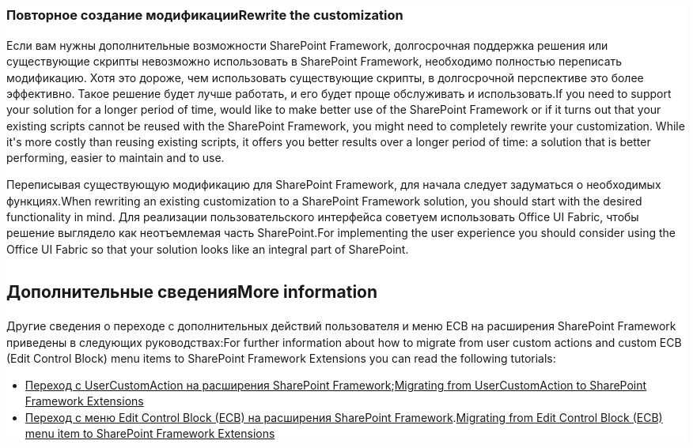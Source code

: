 ### <a name="rewrite-the-customization"></a><span data-ttu-id="1521b-200">Повторное создание модификации</span><span class="sxs-lookup"><span data-stu-id="1521b-200">Rewrite the customization</span></span>

<span data-ttu-id="1521b-p119">Если вам нужны дополнительные возможности SharePoint Framework, долгосрочная поддержка решения или существующие скрипты невозможно использовать в SharePoint Framework, необходимо полностью переписать модификацию. Хотя это дороже, чем использовать существующие скрипты, в долгосрочной перспективе это более эффективно. Такое решение будет лучше работать, и его будет проще обслуживать и использовать.</span><span class="sxs-lookup"><span data-stu-id="1521b-p119">If you need to support your solution for a longer period of time, would like to make better use of the SharePoint Framework or if it turns out that your existing scripts cannot be reused with the SharePoint Framework, you might need to completely rewrite your customization. While it's more costly than reusing existing scripts, it offers you better results over a longer period of time: a solution that is better performing, easier to maintain and to use.</span></span>

<span data-ttu-id="1521b-203">Переписывая существующую модификацию для SharePoint Framework, для начала следует задуматься о необходимых функциях.</span><span class="sxs-lookup"><span data-stu-id="1521b-203">When rewriting an existing customization to a SharePoint Framework solution, you should start with the desired functionality in mind.</span></span> <span data-ttu-id="1521b-204">Для реализации пользовательского интерфейса советуем использовать Office UI Fabric, чтобы решение выглядело как неотъемлемая часть SharePoint.</span><span class="sxs-lookup"><span data-stu-id="1521b-204">For implementing the user experience you should consider using the Office UI Fabric so that your solution looks like an integral part of SharePoint.</span></span> 

## <a name="more-information"></a><span data-ttu-id="1521b-205">Дополнительные сведения</span><span class="sxs-lookup"><span data-stu-id="1521b-205">More information</span></span>

<span data-ttu-id="1521b-206">Другие сведения о переходе с дополнительных действий пользователя и меню ECB на расширения SharePoint Framework приведены в следующих руководствах:</span><span class="sxs-lookup"><span data-stu-id="1521b-206">For further information about how to migrate from user custom actions and custom ECB (Edit Control Block) menu items to SharePoint Framework Extensions you can read the following tutorials:</span></span>

* <span data-ttu-id="1521b-207">[Переход с UserCustomAction на расширения SharePoint Framework](./migrate-from-usercustomactions-to-spfx-extensions.md);</span><span class="sxs-lookup"><span data-stu-id="1521b-207">[Migrating from UserCustomAction to SharePoint Framework Extensions](./migrate-from-usercustomactions-to-spfx-extensions.md)</span></span>
* <span data-ttu-id="1521b-208">[Переход с меню Edit Control Block (ECB) на расширения SharePoint Framework](./migrate-from-ecb-to-spfx-extensions.md).</span><span class="sxs-lookup"><span data-stu-id="1521b-208">[Migrating from Edit Control Block (ECB) menu item to SharePoint Framework Extensions](./migrate-from-ecb-to-spfx-extensions.md)</span></span>